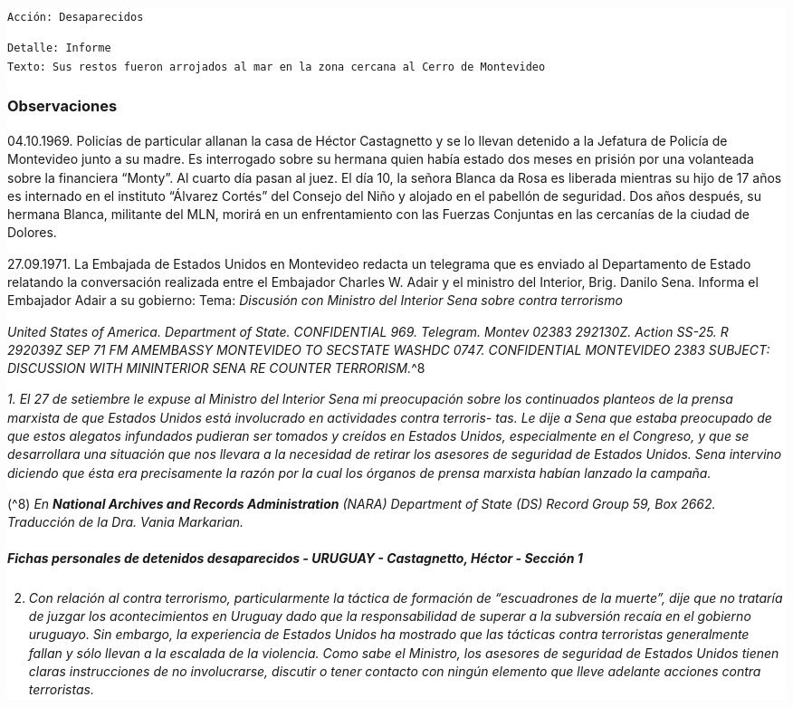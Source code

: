 ```
Acción: Desaparecidos
```
```
Detalle: Informe
Texto: Sus restos fueron arrojados al mar en la zona cercana al Cerro de Montevideo
```
### Observaciones

04.10.1969. Policías de particular allanan la casa de Héctor Castagnetto y se lo llevan detenido a la
Jefatura de Policía de Montevideo junto a su madre. Es interrogado sobre su hermana quien había estado
dos meses en prisión por una volanteada sobre la financiera “Monty”. Al cuarto día pasan al juez. El día
10, la señora Blanca da Rosa es liberada mientras su hijo de 17 años es internado en el instituto “Álvarez
Cortés” del Consejo del Niño y alojado en el pabellón de seguridad. Dos años después, su hermana
Blanca, militante del MLN, morirá en un enfrentamiento con las Fuerzas Conjuntas en las cercanías de
la ciudad de Dolores.

27.09.1971. La Embajada de Estados Unidos en Montevideo redacta un telegrama que es enviado al
Departamento de Estado relatando la conversación realizada entre el Embajador Charles W. Adair y el
ministro del Interior, Brig. Danilo Sena. Informa el Embajador Adair a su gobierno: Tema: _Discusión con
Ministro del Interior Sena sobre contra terrorismo_

_United States of America. Department of State. CONFIDENTIAL 969. Telegram. Montev 02383
292130Z. Action SS-25. R 292039Z SEP 71 FM AMEMBASSY MONTEVIDEO TO SECSTATE
WASHDC 0747. CONFIDENTIAL MONTEVIDEO 2383 SUBJECT: DISCUSSION WITH
MININTERIOR SENA RE COUNTER TERRORISM._^8

_1. El 27 de setiembre le expuse al Ministro del Interior Sena mi preocupación sobre los continuados
planteos de la prensa marxista de que Estados Unidos está involucrado en actividades contra terroris-
tas. Le dije a Sena que estaba preocupado de que estos alegatos infundados pudieran ser tomados y
creídos en Estados Unidos, especialmente en el Congreso, y que se desarrollara una situación que nos
llevara a la necesidad de retirar los asesores de seguridad de Estados Unidos. Sena intervino diciendo
que ésta era precisamente la razón por la cual los órganos de prensa marxista habían lanzado la
campaña._

(^8) _En_ **_National Archives and Records Administration_** _(NARA) Department of State (DS) Record Group 59,
Box 2662. Traducción de la Dra. Vania Markarian._


##### Fichas personales de detenidos desaparecidos - URUGUAY - Castagnetto, Héctor - Sección 1

2. _Con relación al contra terrorismo, particularmente la táctica de formación de “escuadrones de
la muerte”, dije que no trataría de juzgar los acontecimientos en Uruguay dado que la responsabilidad
de superar a la subversión recaía en el gobierno uruguayo. Sin embargo, la experiencia de Estados
Unidos ha mostrado que las tácticas contra terroristas generalmente fallan y sólo llevan a la escalada
de la violencia. Como sabe el Ministro, los asesores de seguridad de Estados Unidos tienen claras
instrucciones de no involucrarse, discutir o tener contacto con ningún elemento que lleve adelante
acciones contra terroristas._
